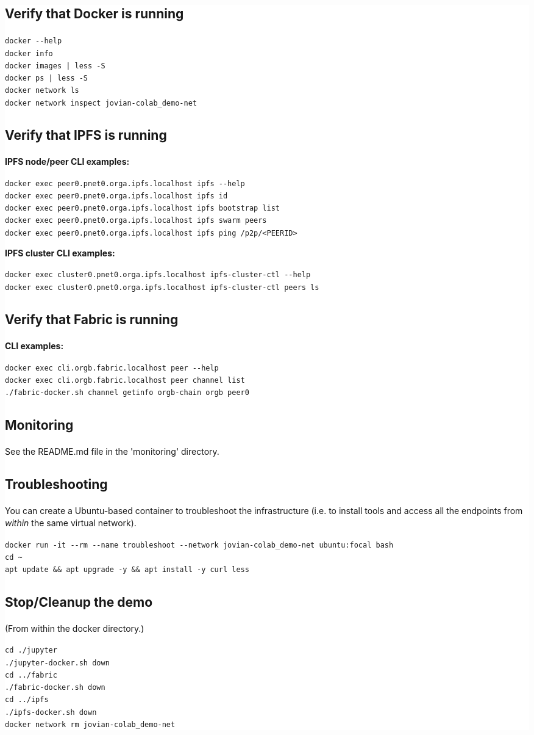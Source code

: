 ## Verify that Docker is running
```
docker --help
docker info
docker images | less -S
docker ps | less -S
docker network ls
docker network inspect jovian-colab_demo-net
```

## Verify that IPFS is running
**IPFS node/peer CLI examples:**
```
docker exec peer0.pnet0.orga.ipfs.localhost ipfs --help
docker exec peer0.pnet0.orga.ipfs.localhost ipfs id
docker exec peer0.pnet0.orga.ipfs.localhost ipfs bootstrap list
docker exec peer0.pnet0.orga.ipfs.localhost ipfs swarm peers
docker exec peer0.pnet0.orga.ipfs.localhost ipfs ping /p2p/<PEERID>
```
**IPFS cluster CLI examples:**
```
docker exec cluster0.pnet0.orga.ipfs.localhost ipfs-cluster-ctl --help
docker exec cluster0.pnet0.orga.ipfs.localhost ipfs-cluster-ctl peers ls
```

## Verify that Fabric is running
**CLI examples:**
```
docker exec cli.orgb.fabric.localhost peer --help
docker exec cli.orgb.fabric.localhost peer channel list
./fabric-docker.sh channel getinfo orgb-chain orgb peer0
```

## Monitoring
See the README.md file in the 'monitoring' directory.

## Troubleshooting
You can create a Ubuntu-based container to troubleshoot the infrastructure (i.e. to install tools and access all the endpoints from *within* the same virtual network).
```
docker run -it --rm --name troubleshoot --network jovian-colab_demo-net ubuntu:focal bash
cd ~
apt update && apt upgrade -y && apt install -y curl less
```

## Stop/Cleanup the demo
(From within the docker directory.)
```
cd ./jupyter
./jupyter-docker.sh down
cd ../fabric
./fabric-docker.sh down
cd ../ipfs
./ipfs-docker.sh down
docker network rm jovian-colab_demo-net
```
